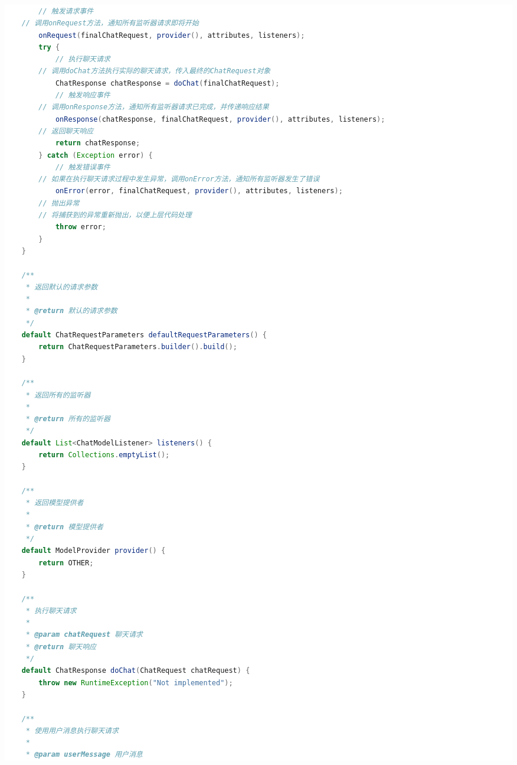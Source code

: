 ```java
        // 触发请求事件
    // 调用onRequest方法，通知所有监听器请求即将开始
        onRequest(finalChatRequest, provider(), attributes, listeners);
        try {
            // 执行聊天请求
        // 调用doChat方法执行实际的聊天请求，传入最终的ChatRequest对象
            ChatResponse chatResponse = doChat(finalChatRequest);
            // 触发响应事件
        // 调用onResponse方法，通知所有监听器请求已完成，并传递响应结果
            onResponse(chatResponse, finalChatRequest, provider(), attributes, listeners);
        // 返回聊天响应
            return chatResponse;
        } catch (Exception error) {
            // 触发错误事件
        // 如果在执行聊天请求过程中发生异常，调用onError方法，通知所有监听器发生了错误
            onError(error, finalChatRequest, provider(), attributes, listeners);
        // 抛出异常
        // 将捕获到的异常重新抛出，以便上层代码处理
            throw error;
        }
    }

    /**
     * 返回默认的请求参数
     *
     * @return 默认的请求参数
     */
    default ChatRequestParameters defaultRequestParameters() {
        return ChatRequestParameters.builder().build();
    }

    /**
     * 返回所有的监听器
     *
     * @return 所有的监听器
     */
    default List<ChatModelListener> listeners() {
        return Collections.emptyList();
    }

    /**
     * 返回模型提供者
     *
     * @return 模型提供者
     */
    default ModelProvider provider() {
        return OTHER;
    }

    /**
     * 执行聊天请求
     *
     * @param chatRequest 聊天请求
     * @return 聊天响应
     */
    default ChatResponse doChat(ChatRequest chatRequest) {
        throw new RuntimeException("Not implemented");
    }

    /**
     * 使用用户消息执行聊天请求
     *
     * @param userMessage 用户消息
```